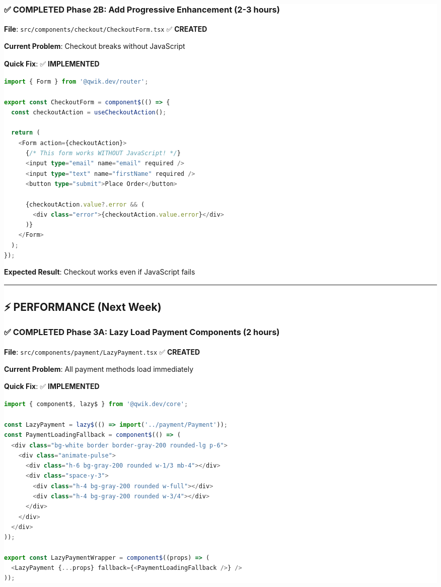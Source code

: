 ### ✅ **COMPLETED** Phase 2B: Add Progressive Enhancement (2-3 hours)

**File**: `src/components/checkout/CheckoutForm.tsx` ✅ **CREATED**

**Current Problem**: Checkout breaks without JavaScript

**Quick Fix**: ✅ **IMPLEMENTED**
```typescript
import { Form } from '@qwik.dev/router';

export const CheckoutForm = component$(() => {
  const checkoutAction = useCheckoutAction();
  
  return (
    <Form action={checkoutAction}>
      {/* This form works WITHOUT JavaScript! */}
      <input type="email" name="email" required />
      <input type="text" name="firstName" required />
      <button type="submit">Place Order</button>
      
      {checkoutAction.value?.error && (
        <div class="error">{checkoutAction.value.error}</div>
      )}
    </Form>
  );
});
```

**Expected Result**: Checkout works even if JavaScript fails

---

## ⚡ PERFORMANCE (Next Week)

### ✅ **COMPLETED** Phase 3A: Lazy Load Payment Components (2 hours)

**File**: `src/components/payment/LazyPayment.tsx` ✅ **CREATED**

**Current Problem**: All payment methods load immediately

**Quick Fix**: ✅ **IMPLEMENTED**
```typescript
import { component$, lazy$ } from '@qwik.dev/core';

const LazyPayment = lazy$(() => import('../payment/Payment'));
const PaymentLoadingFallback = component$(() => (
  <div class="bg-white border border-gray-200 rounded-lg p-6">
    <div class="animate-pulse">
      <div class="h-6 bg-gray-200 rounded w-1/3 mb-4"></div>
      <div class="space-y-3">
        <div class="h-4 bg-gray-200 rounded w-full"></div>
        <div class="h-4 bg-gray-200 rounded w-3/4"></div>
      </div>
    </div>
  </div>
));

export const LazyPaymentWrapper = component$((props) => (
  <LazyPayment {...props} fallback={<PaymentLoadingFallback />} />
));
```
